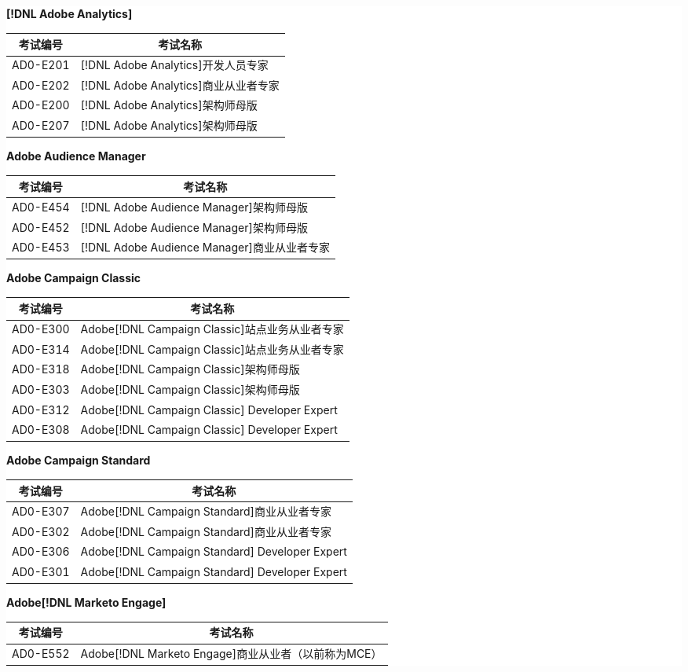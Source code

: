 **[!DNL Adobe Analytics]**

| 考试编号 | 考试名称 |
| ------- | ------- |
| AD0-E201 | [!DNL Adobe Analytics]开发人员专家 |
| AD0-E202 | [!DNL Adobe Analytics]商业从业者专家 |
| AD0-E200 | [!DNL Adobe Analytics]架构师母版 |
| AD0-E207 | [!DNL Adobe Analytics]架构师母版 |

**Adobe Audience Manager**

| 考试编号 | 考试名称 |
| ------- | ------- |
| AD0-E454 | [!DNL Adobe Audience Manager]架构师母版 |
| AD0-E452 | [!DNL Adobe Audience Manager]架构师母版 |
| AD0-E453 | [!DNL Adobe Audience Manager]商业从业者专家 |

**Adobe Campaign Classic**

| 考试编号 | 考试名称 |
| ------- | ------- |
| AD0-E300 | Adobe[!DNL Campaign Classic]站点业务从业者专家 |
| AD0-E314 | Adobe[!DNL Campaign Classic]站点业务从业者专家 |
| AD0-E318 | Adobe[!DNL Campaign Classic]架构师母版 |
| AD0-E303 | Adobe[!DNL Campaign Classic]架构师母版 |
| AD0-E312 | Adobe[!DNL Campaign Classic] Developer Expert |
| AD0-E308 | Adobe[!DNL Campaign Classic] Developer Expert |

**Adobe Campaign Standard**

| 考试编号 | 考试名称 |
| ------- | ------- |
| AD0-E307 | Adobe[!DNL Campaign Standard]商业从业者专家 |
| AD0-E302 | Adobe[!DNL Campaign Standard]商业从业者专家 |
| AD0-E306 | Adobe[!DNL Campaign Standard] Developer Expert |
| AD0-E301 | Adobe[!DNL Campaign Standard] Developer Expert |

**Adobe[!DNL Marketo Engage]**

| 考试编号 | 考试名称 |
| ------- | ------- |
| AD0-E552 | Adobe[!DNL Marketo Engage]商业从业者（以前称为MCE） |
